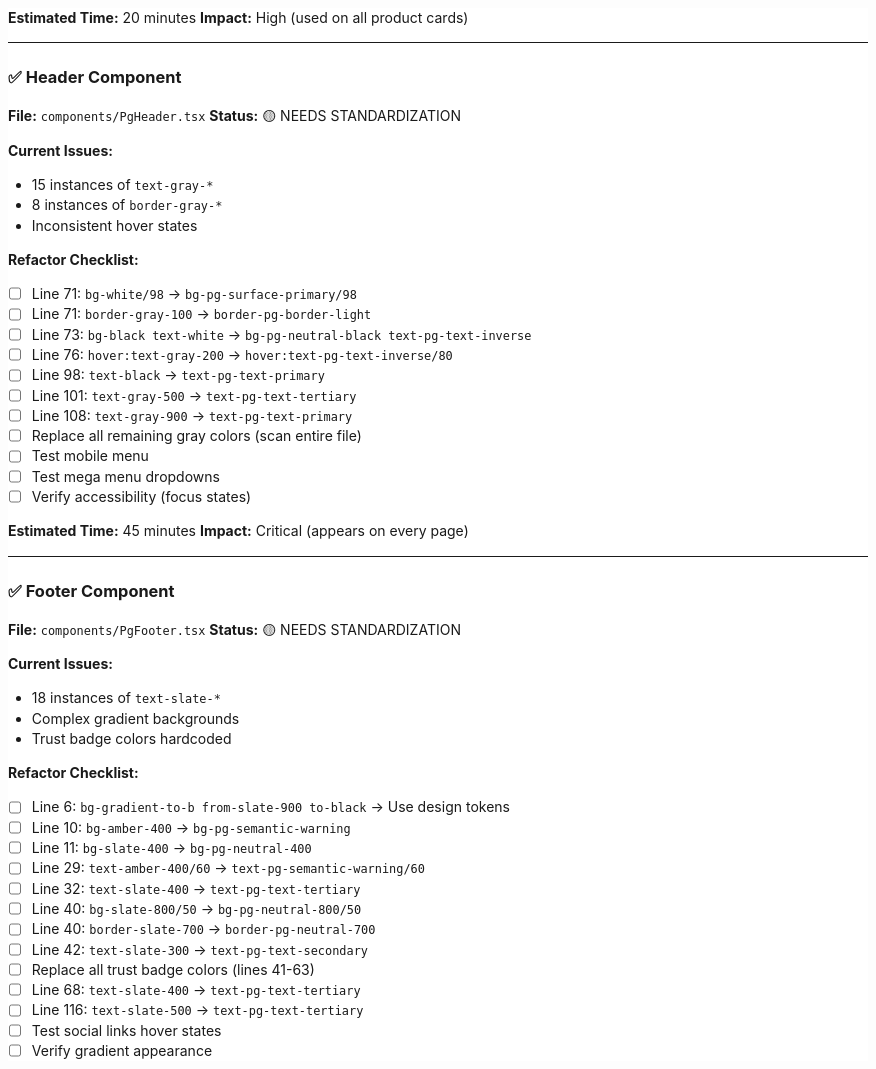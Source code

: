 **Estimated Time:** 20 minutes
**Impact:** High (used on all product cards)

---

### ✅ Header Component
**File:** `components/PgHeader.tsx`
**Status:** 🟡 NEEDS STANDARDIZATION

**Current Issues:**
- 15 instances of `text-gray-*`
- 8 instances of `border-gray-*`
- Inconsistent hover states

**Refactor Checklist:**
- [ ] Line 71: `bg-white/98` → `bg-pg-surface-primary/98`
- [ ] Line 71: `border-gray-100` → `border-pg-border-light`
- [ ] Line 73: `bg-black text-white` → `bg-pg-neutral-black text-pg-text-inverse`
- [ ] Line 76: `hover:text-gray-200` → `hover:text-pg-text-inverse/80`
- [ ] Line 98: `text-black` → `text-pg-text-primary`
- [ ] Line 101: `text-gray-500` → `text-pg-text-tertiary`
- [ ] Line 108: `text-gray-900` → `text-pg-text-primary`
- [ ] Replace all remaining gray colors (scan entire file)
- [ ] Test mobile menu
- [ ] Test mega menu dropdowns
- [ ] Verify accessibility (focus states)

**Estimated Time:** 45 minutes
**Impact:** Critical (appears on every page)

---

### ✅ Footer Component
**File:** `components/PgFooter.tsx`
**Status:** 🟡 NEEDS STANDARDIZATION

**Current Issues:**
- 18 instances of `text-slate-*`
- Complex gradient backgrounds
- Trust badge colors hardcoded

**Refactor Checklist:**
- [ ] Line 6: `bg-gradient-to-b from-slate-900 to-black` → Use design tokens
- [ ] Line 10: `bg-amber-400` → `bg-pg-semantic-warning`
- [ ] Line 11: `bg-slate-400` → `bg-pg-neutral-400`
- [ ] Line 29: `text-amber-400/60` → `text-pg-semantic-warning/60`
- [ ] Line 32: `text-slate-400` → `text-pg-text-tertiary`
- [ ] Line 40: `bg-slate-800/50` → `bg-pg-neutral-800/50`
- [ ] Line 40: `border-slate-700` → `border-pg-neutral-700`
- [ ] Line 42: `text-slate-300` → `text-pg-text-secondary`
- [ ] Replace all trust badge colors (lines 41-63)
- [ ] Line 68: `text-slate-400` → `text-pg-text-tertiary`
- [ ] Line 116: `text-slate-500` → `text-pg-text-tertiary`
- [ ] Test social links hover states
- [ ] Verify gradient appearance
